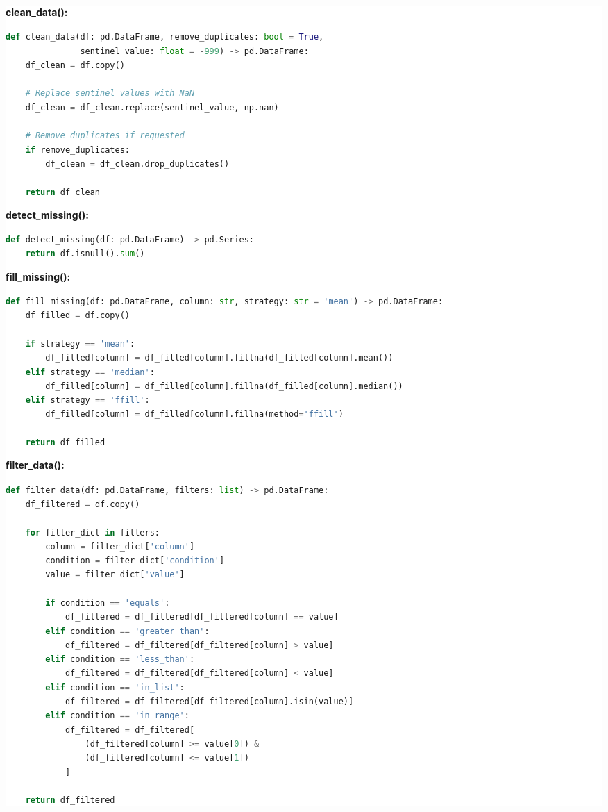 **clean_data():**
```python
def clean_data(df: pd.DataFrame, remove_duplicates: bool = True, 
               sentinel_value: float = -999) -> pd.DataFrame:
    df_clean = df.copy()
    
    # Replace sentinel values with NaN
    df_clean = df_clean.replace(sentinel_value, np.nan)
    
    # Remove duplicates if requested
    if remove_duplicates:
        df_clean = df_clean.drop_duplicates()
    
    return df_clean
```

**detect_missing():**
```python
def detect_missing(df: pd.DataFrame) -> pd.Series:
    return df.isnull().sum()
```

**fill_missing():**
```python
def fill_missing(df: pd.DataFrame, column: str, strategy: str = 'mean') -> pd.DataFrame:
    df_filled = df.copy()
    
    if strategy == 'mean':
        df_filled[column] = df_filled[column].fillna(df_filled[column].mean())
    elif strategy == 'median':
        df_filled[column] = df_filled[column].fillna(df_filled[column].median())
    elif strategy == 'ffill':
        df_filled[column] = df_filled[column].fillna(method='ffill')
    
    return df_filled
```

**filter_data():**
```python
def filter_data(df: pd.DataFrame, filters: list) -> pd.DataFrame:
    df_filtered = df.copy()
    
    for filter_dict in filters:
        column = filter_dict['column']
        condition = filter_dict['condition']
        value = filter_dict['value']
        
        if condition == 'equals':
            df_filtered = df_filtered[df_filtered[column] == value]
        elif condition == 'greater_than':
            df_filtered = df_filtered[df_filtered[column] > value]
        elif condition == 'less_than':
            df_filtered = df_filtered[df_filtered[column] < value]
        elif condition == 'in_list':
            df_filtered = df_filtered[df_filtered[column].isin(value)]
        elif condition == 'in_range':
            df_filtered = df_filtered[
                (df_filtered[column] >= value[0]) & 
                (df_filtered[column] <= value[1])
            ]
    
    return df_filtered
```
